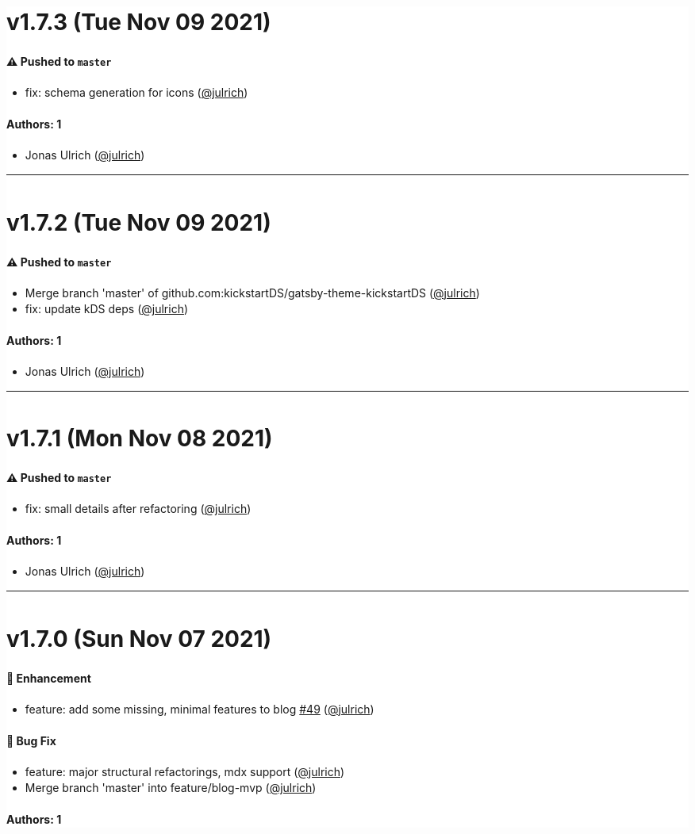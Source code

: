 # v1.7.3 (Tue Nov 09 2021)

#### ⚠️ Pushed to `master`

- fix: schema generation for icons ([@julrich](https://github.com/julrich))

#### Authors: 1

- Jonas Ulrich ([@julrich](https://github.com/julrich))

---

# v1.7.2 (Tue Nov 09 2021)

#### ⚠️ Pushed to `master`

- Merge branch 'master' of github.com:kickstartDS/gatsby-theme-kickstartDS ([@julrich](https://github.com/julrich))
- fix: update kDS deps ([@julrich](https://github.com/julrich))

#### Authors: 1

- Jonas Ulrich ([@julrich](https://github.com/julrich))

---

# v1.7.1 (Mon Nov 08 2021)

#### ⚠️ Pushed to `master`

- fix: small details after refactoring ([@julrich](https://github.com/julrich))

#### Authors: 1

- Jonas Ulrich ([@julrich](https://github.com/julrich))

---

# v1.7.0 (Sun Nov 07 2021)

#### 🚀 Enhancement

- feature: add some missing, minimal features to blog [#49](https://github.com/kickstartDS/gatsby-theme-kickstartDS/pull/49) ([@julrich](https://github.com/julrich))

#### 🐛 Bug Fix

- feature: major structural refactorings, mdx support ([@julrich](https://github.com/julrich))
- Merge branch 'master' into feature/blog-mvp ([@julrich](https://github.com/julrich))

#### Authors: 1
